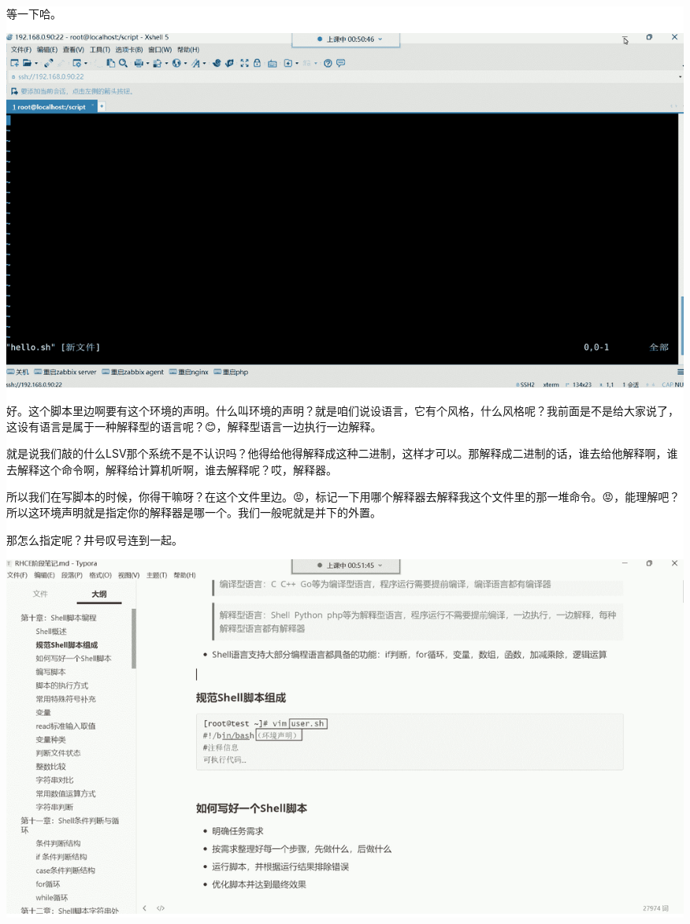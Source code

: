 等一下哈。

![](img/64201f98c64e13fc5691c212dd65f17e_33.png)

好。这个脚本里边啊要有这个环境的声明。什么叫环境的声明？就是咱们说设语言，它有个风格，什么风格呢？我前面是不是给大家说了，这设有语言是属于一种解释型的语言呢？😊，解释型语言一边执行一边解释。

就是说我们敲的什么LSV那个系统不是不认识吗？他得给他得解释成这种二进制，这样才可以。那解释成二进制的话，谁去给他解释啊，谁去解释这个命令啊，解释给计算机听啊，谁去解释呢？哎，解释器。

所以我们在写脚本的时候，你得干嘛呀？在这个文件里边。😡，标记一下用哪个解释器去解释我这个文件里的那一堆命令。😡，能理解吧？所以这环境声明就是指定你的解释器是哪一个。我们一般呢就是并下的外置。

那怎么指定呢？井号叹号连到一起。

![](img/64201f98c64e13fc5691c212dd65f17e_35.png)
